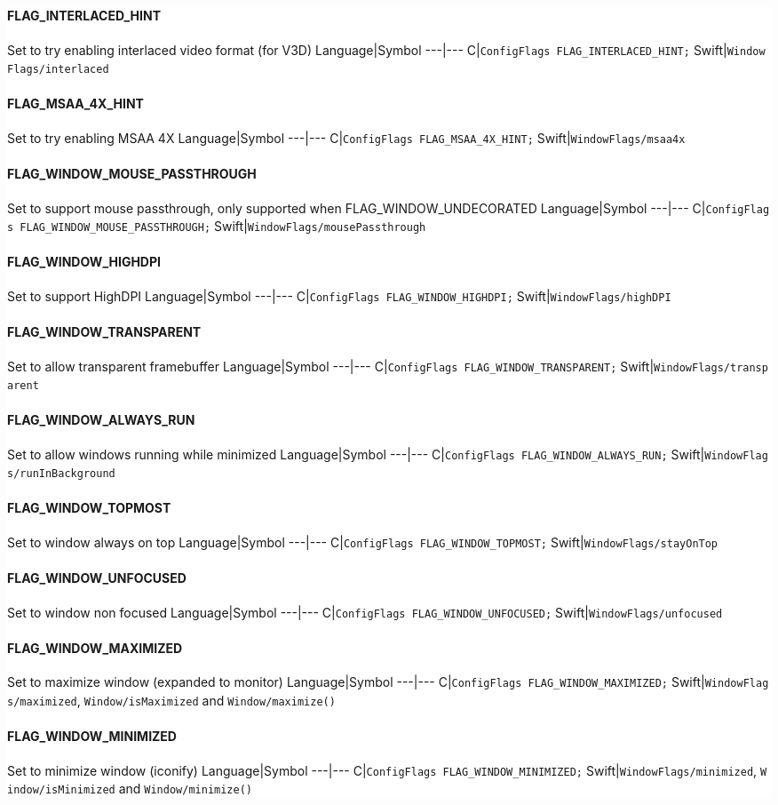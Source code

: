 #### FLAG_INTERLACED_HINT
Set to try enabling interlaced video format (for V3D)
Language|Symbol
---|---
C|`ConfigFlags FLAG_INTERLACED_HINT;`
Swift|``WindowFlags/interlaced``
#### FLAG_MSAA_4X_HINT
Set to try enabling MSAA 4X
Language|Symbol
---|---
C|`ConfigFlags FLAG_MSAA_4X_HINT;`
Swift|``WindowFlags/msaa4x``
#### FLAG_WINDOW_MOUSE_PASSTHROUGH
Set to support mouse passthrough, only supported when FLAG_WINDOW_UNDECORATED
Language|Symbol
---|---
C|`ConfigFlags FLAG_WINDOW_MOUSE_PASSTHROUGH;`
Swift|``WindowFlags/mousePassthrough``
#### FLAG_WINDOW_HIGHDPI
Set to support HighDPI
Language|Symbol
---|---
C|`ConfigFlags FLAG_WINDOW_HIGHDPI;`
Swift|``WindowFlags/highDPI``
#### FLAG_WINDOW_TRANSPARENT
Set to allow transparent framebuffer
Language|Symbol
---|---
C|`ConfigFlags FLAG_WINDOW_TRANSPARENT;`
Swift|``WindowFlags/transparent``
#### FLAG_WINDOW_ALWAYS_RUN
Set to allow windows running while minimized
Language|Symbol
---|---
C|`ConfigFlags FLAG_WINDOW_ALWAYS_RUN;`
Swift|``WindowFlags/runInBackground``
#### FLAG_WINDOW_TOPMOST
Set to window always on top
Language|Symbol
---|---
C|`ConfigFlags FLAG_WINDOW_TOPMOST;`
Swift|``WindowFlags/stayOnTop``
#### FLAG_WINDOW_UNFOCUSED
Set to window non focused
Language|Symbol
---|---
C|`ConfigFlags FLAG_WINDOW_UNFOCUSED;`
Swift|``WindowFlags/unfocused``
#### FLAG_WINDOW_MAXIMIZED
Set to maximize window (expanded to monitor)
Language|Symbol
---|---
C|`ConfigFlags FLAG_WINDOW_MAXIMIZED;`
Swift|``WindowFlags/maximized``, ``Window/isMaximized`` and ``Window/maximize()``
#### FLAG_WINDOW_MINIMIZED
Set to minimize window (iconify)
Language|Symbol
---|---
C|`ConfigFlags FLAG_WINDOW_MINIMIZED;`
Swift|``WindowFlags/minimized``, ``Window/isMinimized`` and ``Window/minimize()``